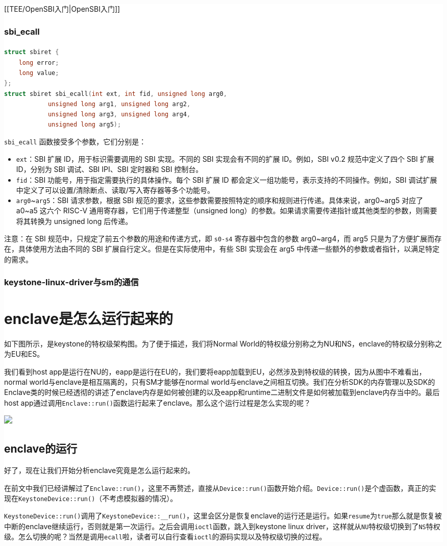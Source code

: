[[TEE/OpenSBI入门\|OpenSBI入门]]
### sbi_ecall

```C++
struct sbiret {
    long error;
    long value;
};
struct sbiret sbi_ecall(int ext, int fid, unsigned long arg0,
            unsigned long arg1, unsigned long arg2,
            unsigned long arg3, unsigned long arg4,
            unsigned long arg5);

```

`sbi_ecall` 函数接受多个参数，它们分别是：

* `ext`：SBI 扩展 ID，用于标识需要调用的 SBI 实现。不同的 SBI 实现会有不同的扩展 ID。例如，SBI v0.2 规范中定义了四个 SBI 扩展 ID，分别为 SBI 调试、SBI IPI、SBI 定时器和 SBI 控制台。
* `fid`：SBI 功能号，用于指定需要执行的具体操作。每个 SBI 扩展 ID 都会定义一组功能号，表示支持的不同操作。例如，SBI 调试扩展中定义了可以设置/清除断点、读取/写入寄存器等多个功能号。
* `arg0`~`arg5`：SBI 请求参数，根据 SBI 规范的要求，这些参数需要按照特定的顺序和规则进行传递。具体来说，arg0~arg5 对应了 a0~a5 这六个 RISC-V 通用寄存器，它们用于传递整型（unsigned long）的参数。如果请求需要传递指针或其他类型的参数，则需要将其转换为 unsigned long 后传递。

注意：在 SBI 规范中，只规定了前五个参数的用途和传递方式，即 `s0-s4` 寄存器中包含的参数 arg0~arg4，而 arg5 只是为了方便扩展而存在，具体使用方法由不同的 SBI 扩展自行定义。但是在实际使用中，有些 SBI 实现会在 arg5 中传递一些额外的参数或者指针，以满足特定的需求。

### keystone-linux-driver与sm的通信



# enclave是怎么运行起来的

如下图所示，是keystone的特权级架构图。为了便于描述，我们将Normal World的特权级分别称之为NU和NS，enclave的特权级分别称之为EU和ES。

我们看到host app是运行在NU的，eapp是运行在EU的，我们要将eapp加载到EU，必然涉及到特权级的转换，因为从图中不难看出，normal world与enclave是相互隔离的，只有SM才能够在normal world与enclave之间相互切换。我们在分析SDK的内存管理以及SDK的Enclave类的时候已经透彻的讲述了enclave内存是如何被创建的以及eapp和runtime二进制文件是如何被加载到enclave内存当中的。最后host app通过调用`Enclave::run()`函数运行起来了enclave。那么这个运行过程是怎么实现的呢？

![](https://cdn.jsdelivr.net/gh/wangzhankun/img-repo/PjMNbL7v9oFemrx44tgcEvNfn7e.jpeg)

## 



## enclave的运行

好了，现在让我们开始分析enclave究竟是怎么运行起来的。

在前文中我们已经讲解过了`Enclave::run()`，这里不再赘述，直接从`Device::run()`函数开始介绍。`Device::run()`是个虚函数，真正的实现在`KeystoneDevice::run()`（不考虑模拟器的情况）。

`KeystoneDevice::run()`调用了`KeystoneDevice::__run()`，这里会区分是恢复enclave的运行还是运行。如果`resume`为`true`那么就是恢复被中断的enclave继续运行，否则就是第一次运行。之后会调用`ioctl`函数，跳入到keystone linux driver，这样就从`NU`特权级切换到了`NS`特权级。怎么切换的呢？当然是调用`ecall`啦，读者可以自行查看`ioctl`的源码实现以及特权级切换的过程。
